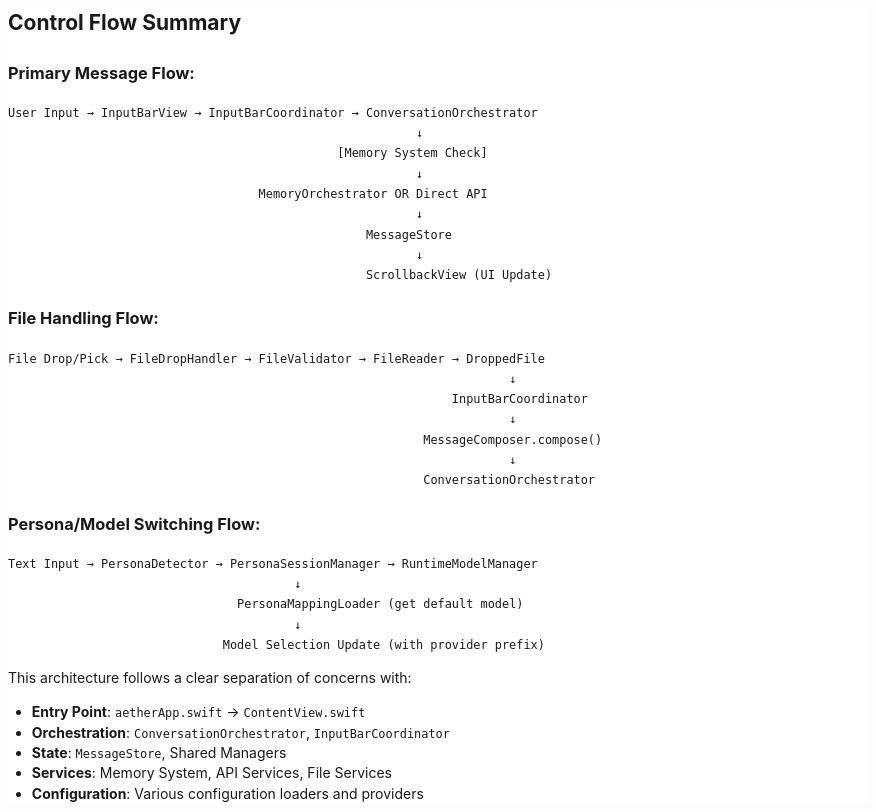 ## Control Flow Summary

### Primary Message Flow:
```
User Input → InputBarView → InputBarCoordinator → ConversationOrchestrator
                                                         ↓
                                              [Memory System Check]
                                                         ↓
                                   MemoryOrchestrator OR Direct API
                                                         ↓
                                                  MessageStore
                                                         ↓
                                                  ScrollbackView (UI Update)
```

### File Handling Flow:
```
File Drop/Pick → FileDropHandler → FileValidator → FileReader → DroppedFile
                                                                      ↓
                                                              InputBarCoordinator
                                                                      ↓
                                                          MessageComposer.compose()
                                                                      ↓
                                                          ConversationOrchestrator
```

### Persona/Model Switching Flow:
```
Text Input → PersonaDetector → PersonaSessionManager → RuntimeModelManager
                                        ↓
                                PersonaMappingLoader (get default model)
                                        ↓
                              Model Selection Update (with provider prefix)
```

This architecture follows a clear separation of concerns with:
- **Entry Point**: `aetherApp.swift` → `ContentView.swift`
- **Orchestration**: `ConversationOrchestrator`, `InputBarCoordinator`  
- **State**: `MessageStore`, Shared Managers
- **Services**: Memory System, API Services, File Services
- **Configuration**: Various configuration loaders and providers
